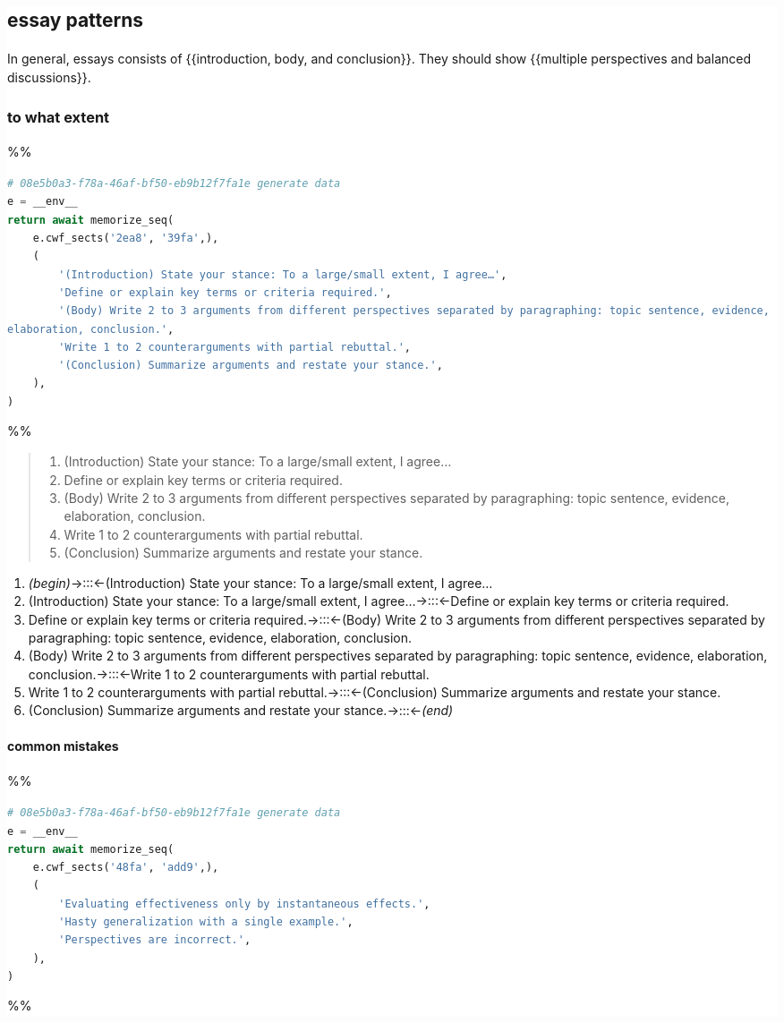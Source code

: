 ## essay patterns

In general, essays consists of {{introduction, body, and conclusion}}. They should show {{multiple perspectives and balanced discussions}}. 

### to what extent

%%
```Python
# 08e5b0a3-f78a-46af-bf50-eb9b12f7fa1e generate data
e = __env__
return await memorize_seq(
	e.cwf_sects('2ea8', '39fa',),
	(
		'(Introduction) State your stance: To a large/small extent, I agree…',
		'Define or explain key terms or criteria required.',
		'(Body) Write 2 to 3 arguments from different perspectives separated by paragraphing: topic sentence, evidence, elaboration, conclusion.',
		'Write 1 to 2 counterarguments with partial rebuttal.',
		'(Conclusion) Summarize arguments and restate your stance.',
	),
)
```
%%



> 1. (Introduction) State your stance: To a large/small extent, I agree…
> 2. Define or explain key terms or criteria required.
> 3. (Body) Write 2 to 3 arguments from different perspectives separated by paragraphing: topic sentence, evidence, elaboration, conclusion.
> 4. Write 1 to 2 counterarguments with partial rebuttal.
> 5. (Conclusion) Summarize arguments and restate your stance.





1. _(begin)_→:::←(Introduction) State your stance: To a large/small extent, I agree… 
2. (Introduction) State your stance: To a large/small extent, I agree…→:::←Define or explain key terms or criteria required. 
3. Define or explain key terms or criteria required.→:::←(Body) Write 2 to 3 arguments from different perspectives separated by paragraphing: topic sentence, evidence, elaboration, conclusion. 
4. (Body) Write 2 to 3 arguments from different perspectives separated by paragraphing: topic sentence, evidence, elaboration, conclusion.→:::←Write 1 to 2 counterarguments with partial rebuttal. 
5. Write 1 to 2 counterarguments with partial rebuttal.→:::←(Conclusion) Summarize arguments and restate your stance. 
6. (Conclusion) Summarize arguments and restate your stance.→:::←_(end)_ 



#### common mistakes

%%
```Python
# 08e5b0a3-f78a-46af-bf50-eb9b12f7fa1e generate data
e = __env__
return await memorize_seq(
	e.cwf_sects('48fa', 'add9',),
	(
		'Evaluating effectiveness only by instantaneous effects.',
		'Hasty generalization with a single example.',
		'Perspectives are incorrect.',
	),
)
```
%%
